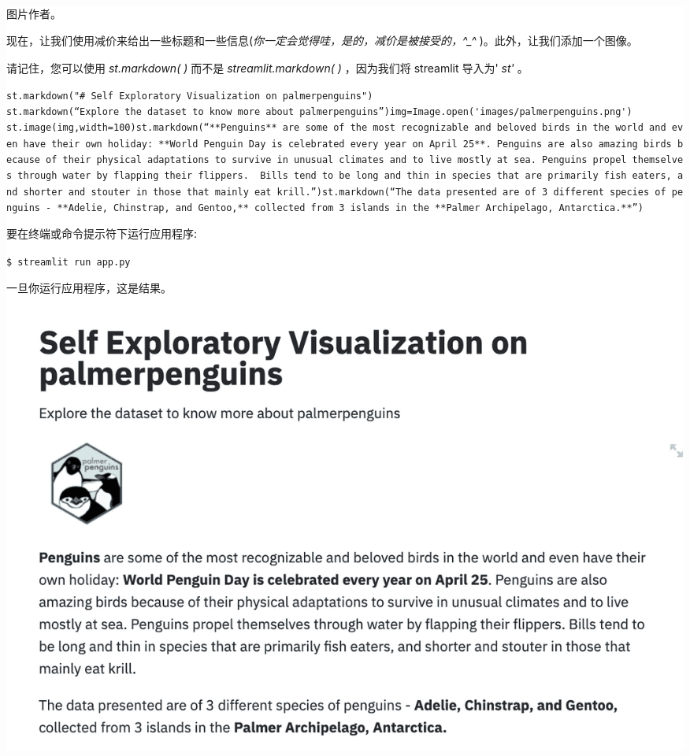 图片作者。

现在，让我们使用减价来给出一些标题和一些信息(*你一定会觉得哇，是的，减价是被接受的，^_^* )。此外，让我们添加一个图像。

请记住，您可以使用 *st.markdown( )* 而不是 *streamlit.markdown( )* ，因为我们将 streamlit 导入为' *st'* 。

```
st.markdown("# Self Exploratory Visualization on palmerpenguins")
st.markdown(“Explore the dataset to know more about palmerpenguins”)img=Image.open('images/palmerpenguins.png')
st.image(img,width=100)st.markdown(“**Penguins** are some of the most recognizable and beloved birds in the world and even have their own holiday: **World Penguin Day is celebrated every year on April 25**. Penguins are also amazing birds because of their physical adaptations to survive in unusual climates and to live mostly at sea. Penguins propel themselves through water by flapping their flippers.  Bills tend to be long and thin in species that are primarily fish eaters, and shorter and stouter in those that mainly eat krill.”)st.markdown(“The data presented are of 3 different species of penguins - **Adelie, Chinstrap, and Gentoo,** collected from 3 islands in the **Palmer Archipelago, Antarctica.**”)
```

要在终端或命令提示符下运行应用程序:

```
$ streamlit run app.py
```

一旦你运行应用程序，这是结果。

![](img/0448a7bd8d472482e00ffe48b6d8d851.png)
